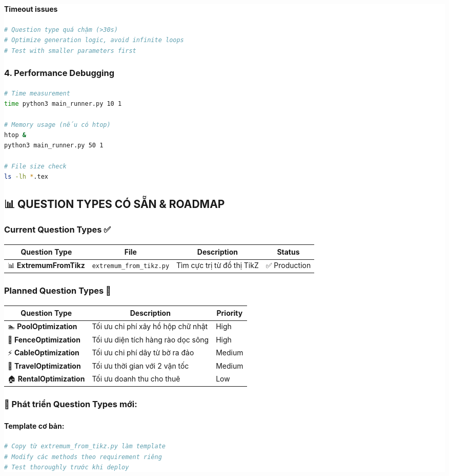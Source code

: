 #### **Timeout issues**
```bash
# Question type quá chậm (>30s)
# Optimize generation logic, avoid infinite loops
# Test with smaller parameters first
```

### 4. Performance Debugging

```bash
# Time measurement
time python3 main_runner.py 10 1

# Memory usage (nếu có htop)
htop &
python3 main_runner.py 50 1

# File size check
ls -lh *.tex
```

## 📊 QUESTION TYPES CÓ SẴN & ROADMAP

### Current Question Types ✅

| Question Type | File | Description | Status |
|---------------|------|-------------|--------|
| 📊 **ExtremumFromTikz** | `extremum_from_tikz.py` | Tìm cực trị từ đồ thị TikZ | ✅ Production |

### Planned Question Types 🔄

| Question Type | Description | Priority |
|---------------|-------------|----------|
| 🏊 **PoolOptimization** | Tối ưu chi phí xây hồ hộp chữ nhật | High |
| 🏡 **FenceOptimization** | Tối ưu diện tích hàng rào dọc sông | High |
| ⚡ **CableOptimization** | Tối ưu chi phí dây từ bờ ra đảo | Medium |
| 🚴 **TravelOptimization** | Tối ưu thời gian với 2 vận tốc | Medium |
| 🏠 **RentalOptimization** | Tối ưu doanh thu cho thuê | Low |

### 🎯 Phát triển Question Types mới:

#### Template cơ bản:
```python
# Copy từ extremum_from_tikz.py làm template
# Modify các methods theo requirement riêng
# Test thoroughly trước khi deploy
```
